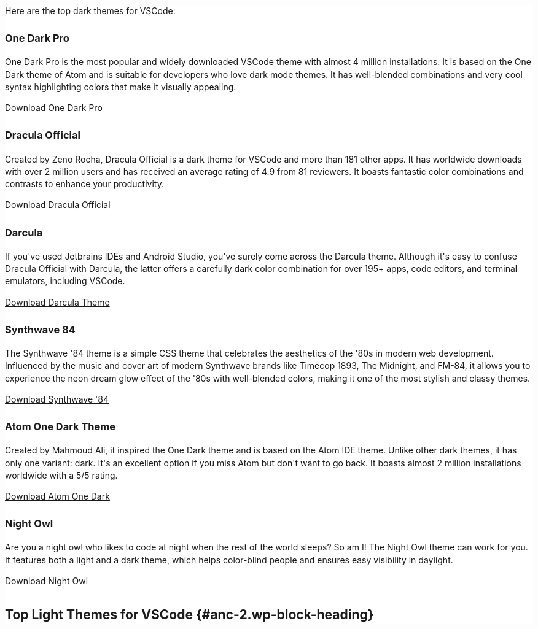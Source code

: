 Here are the top dark themes for VSCode:

### **One Dark Pro**

One Dark Pro is the most popular and widely downloaded VSCode theme with almost 4 million installations. It is based on the One Dark theme of Atom and is suitable for developers who love dark mode themes. It has well-blended combinations and very cool syntax highlighting colors that make it visually appealing.

[Download One Dark Pro][3]

### **Dracula Official**

Created by Zeno Rocha, Dracula Official is a dark theme for VSCode and more than 181 other apps. It has worldwide downloads with over 2 million users and has received an average rating of 4.9 from 81 reviewers. It boasts fantastic color combinations and contrasts to enhance your productivity.

[Download Dracula Official][4]

### **Darcula**

If you've used Jetbrains IDEs and Android Studio, you've surely come across the Darcula theme. Although it's easy to confuse Dracula Official with Darcula, the latter offers a carefully dark color combination for over 195+ apps, code editors, and terminal emulators, including VSCode.

[Download Darcula Theme][5]

### Synthwave 84

The Synthwave '84 theme is a simple CSS theme that celebrates the aesthetics of the '80s in modern web development. Influenced by the music and cover art of modern Synthwave brands like Timecop 1893, The Midnight, and FM-84, it allows you to experience the neon dream glow effect of the '80s with well-blended colors, making it one of the most stylish and classy themes.

[Download Synthwave '84][6]

### **Atom One Dark Theme**

Created by Mahmoud Ali, it inspired the One Dark theme and is based on the Atom IDE theme. Unlike other dark themes, it has only one variant: dark. It's an excellent option if you miss Atom but don't want to go back. It boasts almost 2 million installations worldwide with a 5/5 rating.

[Download Atom One Dark][7]

### **Night Owl**

Are you a night owl who likes to code at night when the rest of the world sleeps? So am I! The Night Owl theme can work for you. It features both a light and a dark theme, which helps color-blind people and ensures easy visibility in daylight.

[Download Night Owl][8]

## **Top Light Themes for VSCode** {#anc-2.wp-block-heading}


[1]: /blog/software-per-sviluppo-web/
[2]: https://code.visualstudio.com/
[3]: https://marketplace.visualstudio.com/items?itemName=zhuangtongfa.Material-theme
[4]: https://marketplace.visualstudio.com/items?itemName=dracula-theme.theme-dracula
[5]: https://marketplace.visualstudio.com/items?itemName=rokoroku.vscode-theme-darcula
[6]: https://marketplace.visualstudio.com/items?itemName=RobbOwen.synthwave-vscode
[7]: https://marketplace.visualstudio.com/items?itemName=akamud.vscode-theme-onedark
[8]: https://marketplace.visualstudio.com/items?itemName=sdras.night-owl
[9]: https://marketplace.visualstudio.com/items?itemName=onecrayon.theme-quietlight-vsc
[10]: https://marketplace.visualstudio.com/items?itemName=fehey.brackets-light-pro
[11]: https://marketplace.visualstudio.com/items?itemName=uloco.theme-bluloco-light
[12]: https://marketplace.visualstudio.com/items?itemName=enkia.tokyo-night
[13]: https://marketplace.visualstudio.com/items?itemName=GitHub.github-vscode-theme
[14]: https://marketplace.visualstudio.com/items?itemName=johnpapa.winteriscoming
[15]: https://marketplace.visualstudio.com/items?itemName=Heron.firefox-devtools-theme
[17]: https://marketplace.visualstudio.com/items?itemName=dbanksdesign.nu-disco